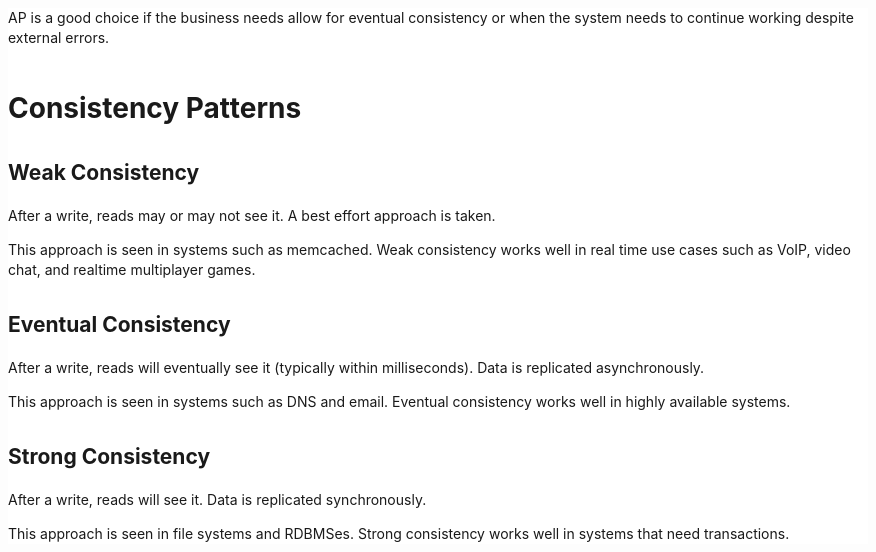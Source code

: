 AP is a good choice if the business needs allow for eventual consistency or when the system needs to continue working despite external errors.



































# Consistency Patterns

## Weak Consistency
After a write, reads may or may not see it. A best effort approach is taken.

This approach is seen in systems such as memcached. Weak consistency works well in real time use cases such as VoIP, video chat, and realtime multiplayer games.

## Eventual Consistency
After a write, reads will eventually see it (typically within milliseconds). Data is replicated asynchronously.

This approach is seen in systems such as DNS and email. Eventual consistency works well in highly available systems.

## Strong Consistency
After a write, reads will see it. Data is replicated synchronously.

This approach is seen in file systems and RDBMSes. Strong consistency works well in systems that need transactions.












